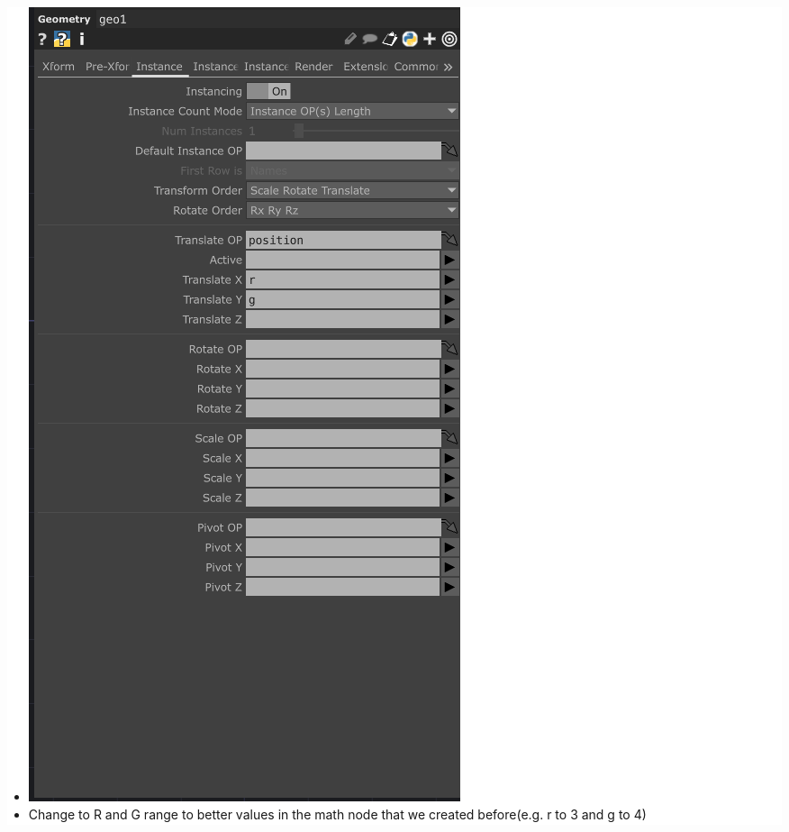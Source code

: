 - ![instancing](images/screenshots/instancing.png)
- Change to R and G range to better values in the math node that we created before(e.g. r to 3 and g to 4)